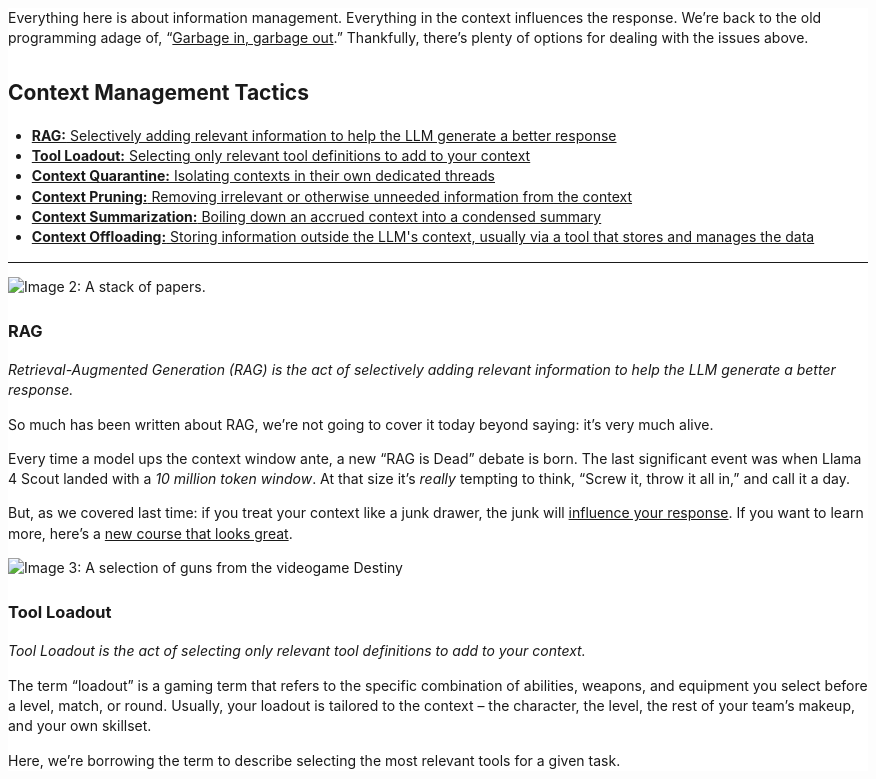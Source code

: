 Everything here is about information management. Everything in the context influences the response. We’re back to the old programming adage of, “[Garbage in, garbage out](https://en.wikipedia.org/wiki/Garbage_in,_garbage_out).” Thankfully, there’s plenty of options for dealing with the issues above.

Context Management Tactics
--------------------------

*   [**RAG:** Selectively adding relevant information to help the LLM generate a better response](https://www.dbreunig.com/2025/06/26/how-to-fix-your-context.html#rag)
*   [**Tool Loadout:** Selecting only relevant tool definitions to add to your context](https://www.dbreunig.com/2025/06/26/how-to-fix-your-context.html#tool-loadout)
*   [**Context Quarantine:** Isolating contexts in their own dedicated threads](https://www.dbreunig.com/2025/06/26/how-to-fix-your-context.html#context-quarantine)
*   [**Context Pruning:** Removing irrelevant or otherwise unneeded information from the context](https://www.dbreunig.com/2025/06/26/how-to-fix-your-context.html#context-pruning)
*   [**Context Summarization:** Boiling down an accrued context into a condensed summary](https://www.dbreunig.com/2025/06/26/how-to-fix-your-context.html#context-summarization)
*   [**Context Offloading:** Storing information outside the LLM's context, usually via a tool that stores and manages the data](https://www.dbreunig.com/2025/06/26/how-to-fix-your-context.html#context-offloading)

* * *

![Image 2: A stack of papers.](https://www.dbreunig.com/img/rag.png)

### RAG

_Retrieval-Augmented Generation (RAG) is the act of selectively adding relevant information to help the LLM generate a better response._

So much has been written about RAG, we’re not going to cover it today beyond saying: it’s very much alive.

Every time a model ups the context window ante, a new “RAG is Dead” debate is born. The last significant event was when Llama 4 Scout landed with a _10 million token window_. At that size it’s _really_ tempting to think, “Screw it, throw it all in,” and call it a day.

But, as we covered last time: if you treat your context like a junk drawer, the junk will [influence your response](https://www.dbreunig.com/2025/06/22/how-contexts-fail-and-how-to-fix-them.html#context-confusion). If you want to learn more, here’s a [new course that looks great](https://maven.com/p/569540/i-don-t-use-rag-i-just-retrieve-documents).

![Image 3: A selection of guns from the videogame Destiny](https://www.dbreunig.com/img/tool_loadout.png)

### Tool Loadout

_Tool Loadout is the act of selecting only relevant tool definitions to add to your context._

The term “loadout” is a gaming term that refers to the specific combination of abilities, weapons, and equipment you select before a level, match, or round. Usually, your loadout is tailored to the context – the character, the level, the rest of your team’s makeup, and your own skillset.

Here, we’re borrowing the term to describe selecting the most relevant tools for a given task.
